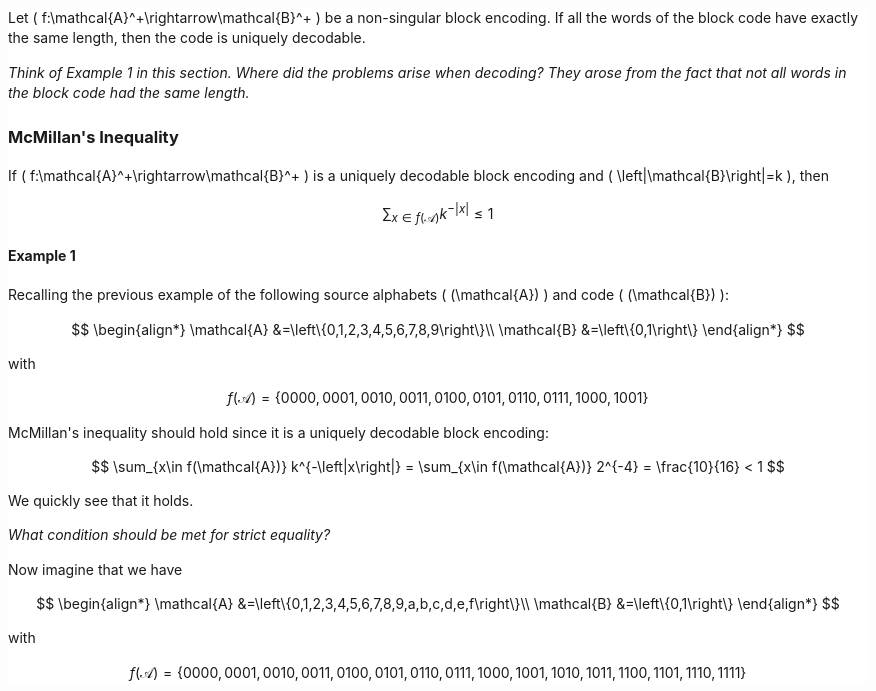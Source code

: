 Let \( f:\mathcal{A}^+\rightarrow\mathcal{B}^+ \) be a non-singular block encoding. If all the words of the block code have exactly the same length, then the code is uniquely decodable.

_Think of Example 1 in this section. Where did the problems arise when decoding? They arose from the fact that not all words in the block code had the same length._

### McMillan's Inequality

If \( f:\mathcal{A}^+\rightarrow\mathcal{B}^+ \) is a uniquely decodable block encoding and \( \left|\mathcal{B}\right|=k \), then

$$
\sum_{x\in f(\mathcal{A})} k^{-\left|x\right|}\leq 1
$$

#### Example 1

Recalling the previous example of the following source alphabets \( (\mathcal{A}) \) and code \( (\mathcal{B}) \):

$$
\begin{align*}
\mathcal{A} &=\left\{0,1,2,3,4,5,6,7,8,9\right\}\\
\mathcal{B} &=\left\{0,1\right\}
\end{align*}
$$

with 

$$
f(\mathcal{A}) = \left\{0000, 0001, 0010, 0011, 0100, 0101, 0110, 0111, 1000, 1001\right\}
$$

McMillan's inequality should hold since it is a uniquely decodable block encoding:

$$
\sum_{x\in f(\mathcal{A})} k^{-\left|x\right|} = \sum_{x\in f(\mathcal{A})} 2^{-4} = \frac{10}{16} < 1
$$

We quickly see that it holds.

_What condition should be met for strict equality?_

Now imagine that we have

$$
\begin{align*}
\mathcal{A} &=\left\{0,1,2,3,4,5,6,7,8,9,a,b,c,d,e,f\right\}\\
\mathcal{B} &=\left\{0,1\right\}
\end{align*}
$$

with 

$$
f(\mathcal{A}) = \left\{0000, 0001, 0010, 0011, 0100, 0101, 0110, 0111, 1000, 1001, 1010, 1011, 1100, 1101, 1110, 1111\right\}
$$

